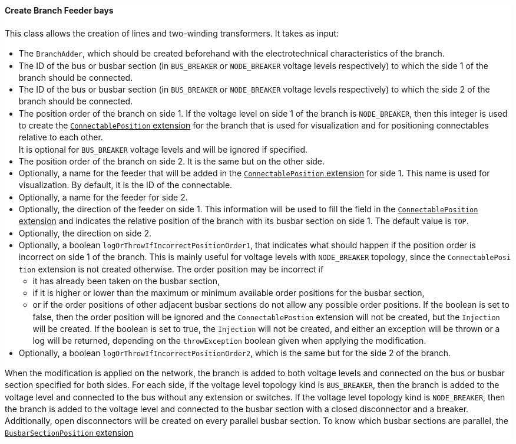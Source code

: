 #### Create Branch Feeder bays
This class allows the creation of lines and two-winding transformers.
It takes as input:
- The `BranchAdder`, which should be created beforehand with the electrotechnical characteristics of the branch.
- The ID of the bus or busbar section (in `BUS_BREAKER` or `NODE_BREAKER` voltage levels respectively) to which the side
  1 of the branch should be connected.
- The ID of the bus or busbar section (in `BUS_BREAKER` or `NODE_BREAKER` voltage levels respectively) to which the side
  2 of the branch should be connected.
- The position order of the branch on side 1. If the voltage level on side 1 of the branch is `NODE_BREAKER`, then
  this integer is used to create the [`ConnectablePosition` extension](../grid_model/extensions.md#connectable-position-extension)
  for the branch that is used for visualization and for positioning connectables relative to each other.  
  It is optional for `BUS_BREAKER` voltage levels and will be ignored if specified.
- The position order of the branch on side 2. It is the same but on the other side.
- Optionally, a name for the feeder that will be added in the [`ConnectablePosition` extension](../grid_model/extensions.md#connectable-position-extension)
  for side 1. This name is used for visualization. By default, it is the ID of the connectable.
- Optionally, a name for the feeder for side 2.
- Optionally, the direction of the feeder on side 1. This information will be used to fill the field in the
  [`ConnectablePosition` extension](../grid_model/extensions.md#connectable-position-extension) and indicates the relative
  position of the branch with its busbar section on side 1. The default value is `TOP`.
- Optionally, the direction on side 2.
- Optionally, a boolean `logOrThrowIfIncorrectPositionOrder1`, that indicates what should happen if the position order is
incorrect on side 1 of the branch. This is mainly useful for voltage levels with `NODE_BREAKER` topology, since the 
`ConnectablePosition` extension is not created otherwise. The order position may be incorrect if
  - it has already been taken on the busbar section,
  - if it is higher or lower than the maximum or minimum available order positions for the busbar section,
  - or if the order positions of other adjacent busbar sections do not allow any possible order positions.
If the boolean is set to false, then the order position will be ignored and the `ConnectablePostion` extension will not be
created, but the `Injection` will be created. If the boolean is set to true, the `Injection` will not be created, and
either an exception will be thrown or a log will be returned, depending on the `throwException` boolean given when applying
the modification.
- Optionally, a boolean `logOrThrowIfIncorrectPositionOrder2`, which is the same but for the side 2 of the branch.


When the modification is applied on the network, the branch is added to both voltage levels and connected on the bus or
busbar section specified for both sides.
For each side, if the voltage level topology kind is `BUS_BREAKER`, then the branch is added to the voltage level and
connected to the bus without any extension or switches. If the voltage level topology kind is `NODE_BREAKER`, then the
branch is added to the voltage level and connected to the busbar section with a closed disconnector and a breaker.
Additionally, open disconnectors will be created on every parallel busbar section. To know which busbar sections are
parallel, the [`BusbarSectionPosition` extension](../grid_model/extensions.md#busbar-section-position-extension)
